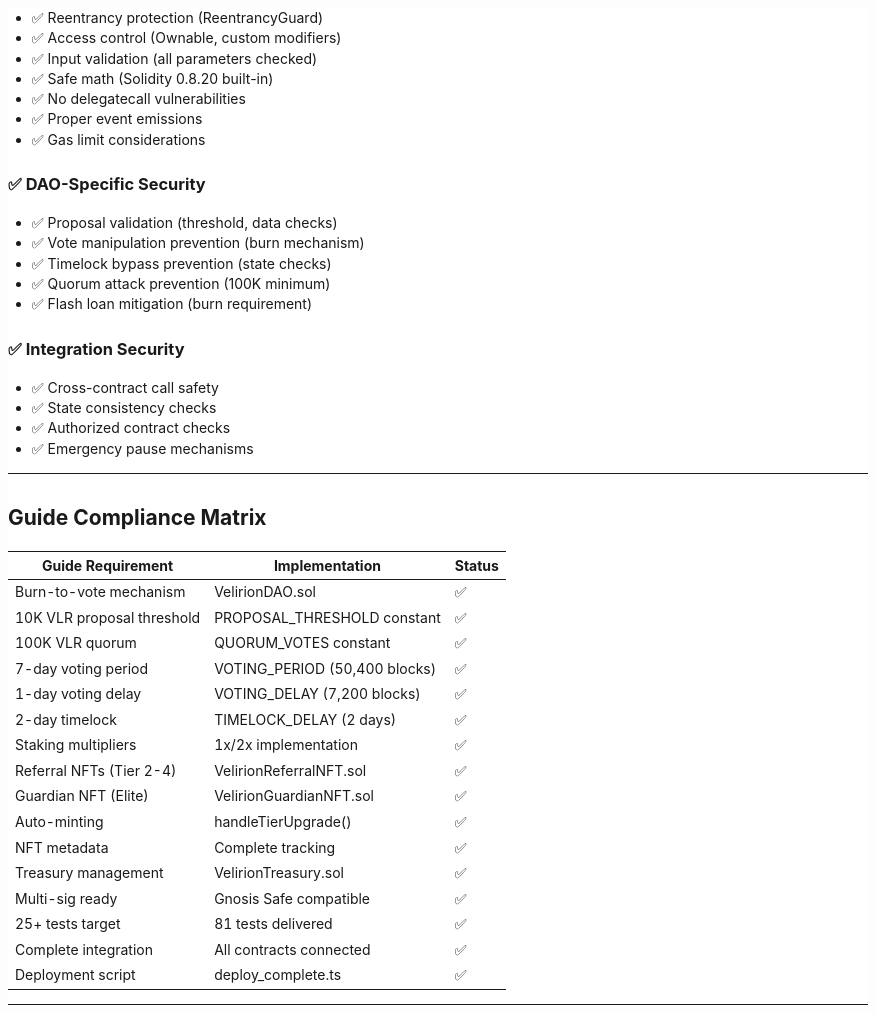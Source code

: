 - ✅ Reentrancy protection (ReentrancyGuard)
- ✅ Access control (Ownable, custom modifiers)
- ✅ Input validation (all parameters checked)
- ✅ Safe math (Solidity 0.8.20 built-in)
- ✅ No delegatecall vulnerabilities
- ✅ Proper event emissions
- ✅ Gas limit considerations

### ✅ DAO-Specific Security

- ✅ Proposal validation (threshold, data checks)
- ✅ Vote manipulation prevention (burn mechanism)
- ✅ Timelock bypass prevention (state checks)
- ✅ Quorum attack prevention (100K minimum)
- ✅ Flash loan mitigation (burn requirement)

### ✅ Integration Security

- ✅ Cross-contract call safety
- ✅ State consistency checks
- ✅ Authorized contract checks
- ✅ Emergency pause mechanisms

---

## Guide Compliance Matrix

| Guide Requirement | Implementation | Status |
|------------------|----------------|--------|
| Burn-to-vote mechanism | VelirionDAO.sol | ✅ |
| 10K VLR proposal threshold | PROPOSAL_THRESHOLD constant | ✅ |
| 100K VLR quorum | QUORUM_VOTES constant | ✅ |
| 7-day voting period | VOTING_PERIOD (50,400 blocks) | ✅ |
| 1-day voting delay | VOTING_DELAY (7,200 blocks) | ✅ |
| 2-day timelock | TIMELOCK_DELAY (2 days) | ✅ |
| Staking multipliers | 1x/2x implementation | ✅ |
| Referral NFTs (Tier 2-4) | VelirionReferralNFT.sol | ✅ |
| Guardian NFT (Elite) | VelirionGuardianNFT.sol | ✅ |
| Auto-minting | handleTierUpgrade() | ✅ |
| NFT metadata | Complete tracking | ✅ |
| Treasury management | VelirionTreasury.sol | ✅ |
| Multi-sig ready | Gnosis Safe compatible | ✅ |
| 25+ tests target | 81 tests delivered | ✅ |
| Complete integration | All contracts connected | ✅ |
| Deployment script | deploy_complete.ts | ✅ |

---